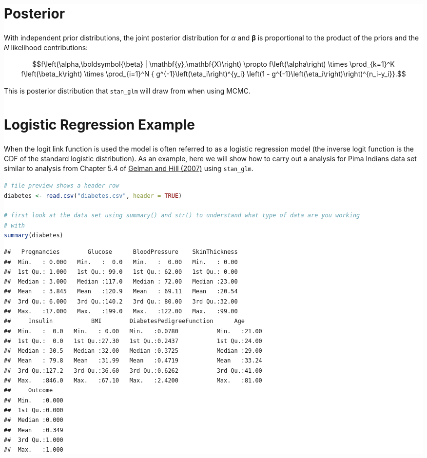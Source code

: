 # Posterior

With independent prior distributions, the joint posterior distribution for
$\alpha$ and $\boldsymbol{\beta}$ is proportional to the product of the priors 
and the $N$ likelihood contributions:

$$f\left(\alpha,\boldsymbol{\beta} | \mathbf{y},\mathbf{X}\right) \propto
  f\left(\alpha\right) \times \prod_{k=1}^K f\left(\beta_k\right) \times
  \prod_{i=1}^N {
  g^{-1}\left(\eta_i\right)^{y_i} 
  \left(1 - g^{-1}\left(\eta_i\right)\right)^{n_i-y_i}}.$$
  
This is posterior distribution that `stan_glm` will draw from when using MCMC.
  
# Logistic Regression Example

When the logit link function is used the model is often referred to as a 
logistic regression model (the inverse logit function is the CDF of the standard
logistic distribution). As an example, here we will show how to carry out a 
analysis for Pima Indians data set similar to analysis from Chapter 5.4 of 
[Gelman and Hill (2007)](http://www.stat.columbia.edu/~gelman/arm/) 
using `stan_glm`.

[2]: https://cran.r-project.org/web/packages/rstanarm/vignettes/rstanarm.html


```r
# file preview shows a header row
diabetes <- read.csv("diabetes.csv", header = TRUE)

# first look at the data set using summary() and str() to understand what type of data are you working
# with
summary(diabetes)
```

```
##   Pregnancies        Glucose      BloodPressure    SkinThickness  
##  Min.   : 0.000   Min.   :  0.0   Min.   :  0.00   Min.   : 0.00  
##  1st Qu.: 1.000   1st Qu.: 99.0   1st Qu.: 62.00   1st Qu.: 0.00  
##  Median : 3.000   Median :117.0   Median : 72.00   Median :23.00  
##  Mean   : 3.845   Mean   :120.9   Mean   : 69.11   Mean   :20.54  
##  3rd Qu.: 6.000   3rd Qu.:140.2   3rd Qu.: 80.00   3rd Qu.:32.00  
##  Max.   :17.000   Max.   :199.0   Max.   :122.00   Max.   :99.00  
##     Insulin           BMI        DiabetesPedigreeFunction      Age       
##  Min.   :  0.0   Min.   : 0.00   Min.   :0.0780           Min.   :21.00  
##  1st Qu.:  0.0   1st Qu.:27.30   1st Qu.:0.2437           1st Qu.:24.00  
##  Median : 30.5   Median :32.00   Median :0.3725           Median :29.00  
##  Mean   : 79.8   Mean   :31.99   Mean   :0.4719           Mean   :33.24  
##  3rd Qu.:127.2   3rd Qu.:36.60   3rd Qu.:0.6262           3rd Qu.:41.00  
##  Max.   :846.0   Max.   :67.10   Max.   :2.4200           Max.   :81.00  
##     Outcome     
##  Min.   :0.000  
##  1st Qu.:0.000  
##  Median :0.000  
##  Mean   :0.349  
##  3rd Qu.:1.000  
##  Max.   :1.000
```


  [1]: https://cran.r-project.org/web/packages/rstanarm/vignettes/binomial.html
  [2]: https://users.aalto.fi/~ave/
  [3]: https://cran.r-project.org/web/packages/rstanarm/
  [4]: https://www.kaggle.com/laozhang/d/uciml/pima-indians-diabetes-database/statistical-learning-with-r/run/445129
  [5]: https://www.kaggle.com/laozhang
[1]: https://cran.r-project.org/web/packages/rstanarm/vignettes/rstanarm.html
[1]: https://arxiv.org/abs/1507.04544
 [1]: http://arxiv.org/abs/1610.05559